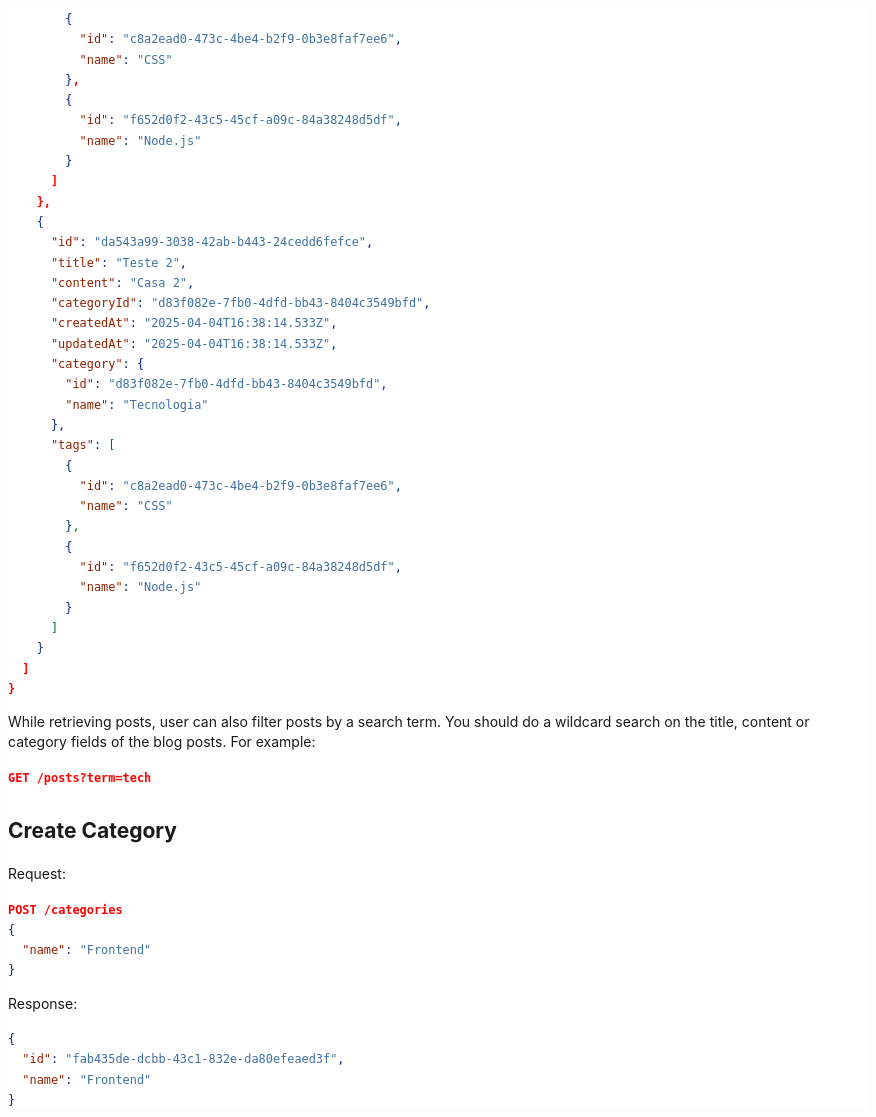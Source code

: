 ```json
        {
          "id": "c8a2ead0-473c-4be4-b2f9-0b3e8faf7ee6",
          "name": "CSS"
        },
        {
          "id": "f652d0f2-43c5-45cf-a09c-84a38248d5df",
          "name": "Node.js"
        }
      ]
    },
    {
      "id": "da543a99-3038-42ab-b443-24cedd6fefce",
      "title": "Teste 2",
      "content": "Casa 2",
      "categoryId": "d83f082e-7fb0-4dfd-bb43-8404c3549bfd",
      "createdAt": "2025-04-04T16:38:14.533Z",
      "updatedAt": "2025-04-04T16:38:14.533Z",
      "category": {
        "id": "d83f082e-7fb0-4dfd-bb43-8404c3549bfd",
        "name": "Tecnologia"
      },
      "tags": [
        {
          "id": "c8a2ead0-473c-4be4-b2f9-0b3e8faf7ee6",
          "name": "CSS"
        },
        {
          "id": "f652d0f2-43c5-45cf-a09c-84a38248d5df",
          "name": "Node.js"
        }
      ]
    }
  ]
}
```

While retrieving posts, user can also filter posts by a search term. You should do a wildcard search on the title, content or category fields of the blog posts. For example:
```json
GET /posts?term=tech
```

## Create Category
Request:
```json
POST /categories
{
  "name": "Frontend"
}
```
Response:
```json
{
  "id": "fab435de-dcbb-43c1-832e-da80efeaed3f",
  "name": "Frontend"
}
```
